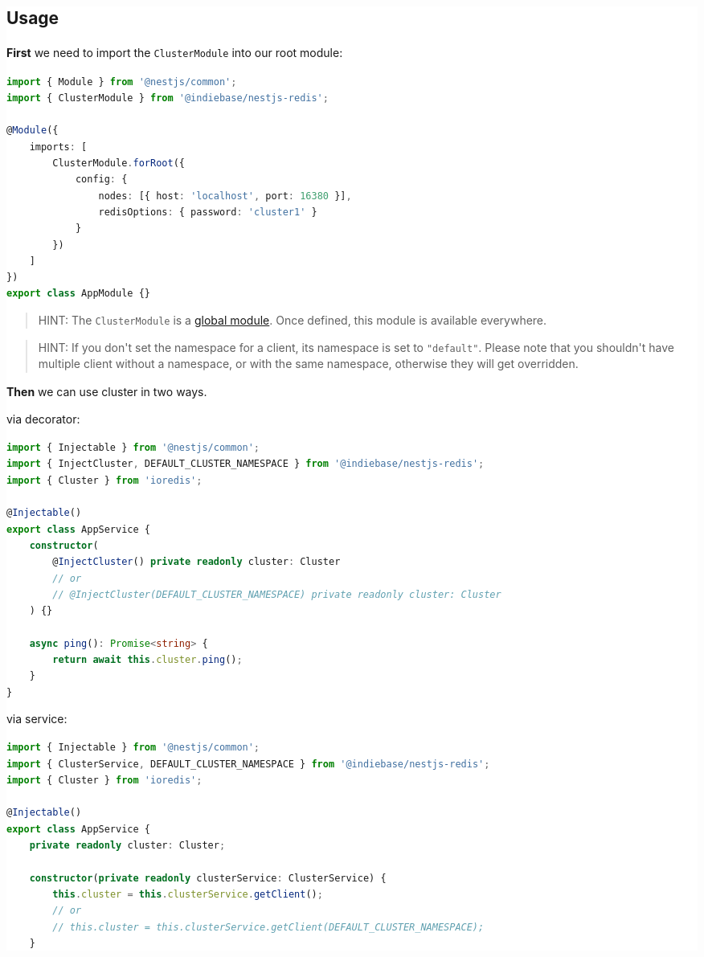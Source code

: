 ## Usage

**First** we need to import the `ClusterModule` into our root module:

```TypeScript
import { Module } from '@nestjs/common';
import { ClusterModule } from '@indiebase/nestjs-redis';

@Module({
    imports: [
        ClusterModule.forRoot({
            config: {
                nodes: [{ host: 'localhost', port: 16380 }],
                redisOptions: { password: 'cluster1' }
            }
        })
    ]
})
export class AppModule {}
```

> HINT: The `ClusterModule` is a [global module](https://docs.nestjs.com/modules#global-modules). Once defined, this module is available everywhere.

> HINT: If you don't set the namespace for a client, its namespace is set to `"default"`. Please note that you shouldn't have multiple client without a namespace, or with the same namespace, otherwise they will get overridden.

**Then** we can use cluster in two ways.

via decorator:

```TypeScript
import { Injectable } from '@nestjs/common';
import { InjectCluster, DEFAULT_CLUSTER_NAMESPACE } from '@indiebase/nestjs-redis';
import { Cluster } from 'ioredis';

@Injectable()
export class AppService {
    constructor(
        @InjectCluster() private readonly cluster: Cluster
        // or
        // @InjectCluster(DEFAULT_CLUSTER_NAMESPACE) private readonly cluster: Cluster
    ) {}

    async ping(): Promise<string> {
        return await this.cluster.ping();
    }
}
```

via service:

```TypeScript
import { Injectable } from '@nestjs/common';
import { ClusterService, DEFAULT_CLUSTER_NAMESPACE } from '@indiebase/nestjs-redis';
import { Cluster } from 'ioredis';

@Injectable()
export class AppService {
    private readonly cluster: Cluster;

    constructor(private readonly clusterService: ClusterService) {
        this.cluster = this.clusterService.getClient();
        // or
        // this.cluster = this.clusterService.getClient(DEFAULT_CLUSTER_NAMESPACE);
    }
```